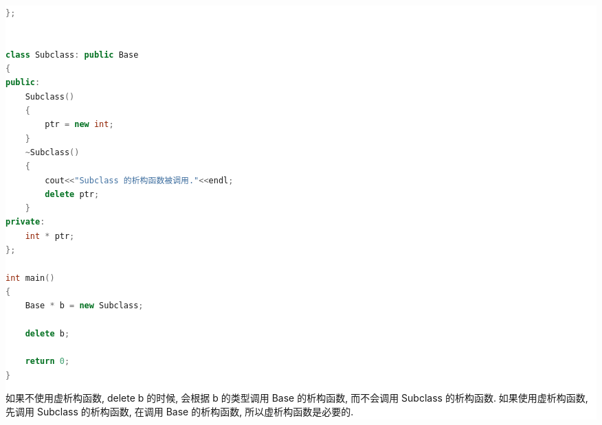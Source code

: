 ```c++
};


class Subclass: public Base
{
public:
    Subclass()
    {
        ptr = new int;
    }
    ~Subclass()
    {
        cout<<"Subclass 的析构函数被调用."<<endl;
        delete ptr;
    }
private:
    int * ptr;
};

int main()
{
    Base * b = new Subclass;

    delete b;

    return 0;
}
```
如果不使用虚析构函数, delete b 的时候, 会根据 b 的类型调用 Base 的析构函数, 而不会调用 Subclass 的析构函数. 
如果使用虚析构函数, 先调用 Subclass 的析构函数, 在调用 Base 的析构函数, 所以虚析构函数是必要的.
